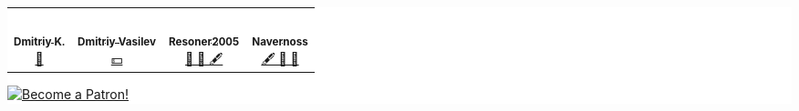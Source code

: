 

<table>
  <tr>
    <td align="center"><a href="https://github.com/KoDim-React"><img src="https://avatars1.githubusercontent.com/u/72087863?v=4?s=200" width="200px;" alt=""/><br /><sub><b>Dmitriy K.</b></sub></a><br /><a href="#mentoring-KoDim-React" title="Mentoring">📖</a></td>
    <td align="center"><a href="https://fullstackserverless.github.io/"><img src="https://avatars0.githubusercontent.com/u/6774813?v=4?s=200" width="200px;" alt=""/><br /><sub><b>Dmitriy Vasilev</b></sub></a><br /><a href="#financial-gHashTag" title="Financial">💵</a></td>
     <td align="center"><a href="https://github.com/Resoner2005"><img src="https://avatars1.githubusercontent.com/u/75675814?v=4?s=200" width="200px;" alt=""/><br /><sub><b>Resoner2005</b></sub></a><br /><a href="https://github.com/gHashTag/react-native-village/issues?q=author%3AResoner2005" title="Bug reports">🐛 🎨 🖋</a></td>
     <td align="center"><a href="https://github.com/Navernoss"><img src="https://avatars0.githubusercontent.com/u/75784137?v=4?s=200" width="200px;" alt=""/><br /><sub><b>Navernoss</b></sub></a><br /><a href="#content-Navernoss" title="Content">🖋 🐛 🎨 </a></td>
  </tr>
 
</table>






[![Become a Patron!](/img/logo/patreon.jpg)](https://www.patreon.com/bePatron?u=31769291)


